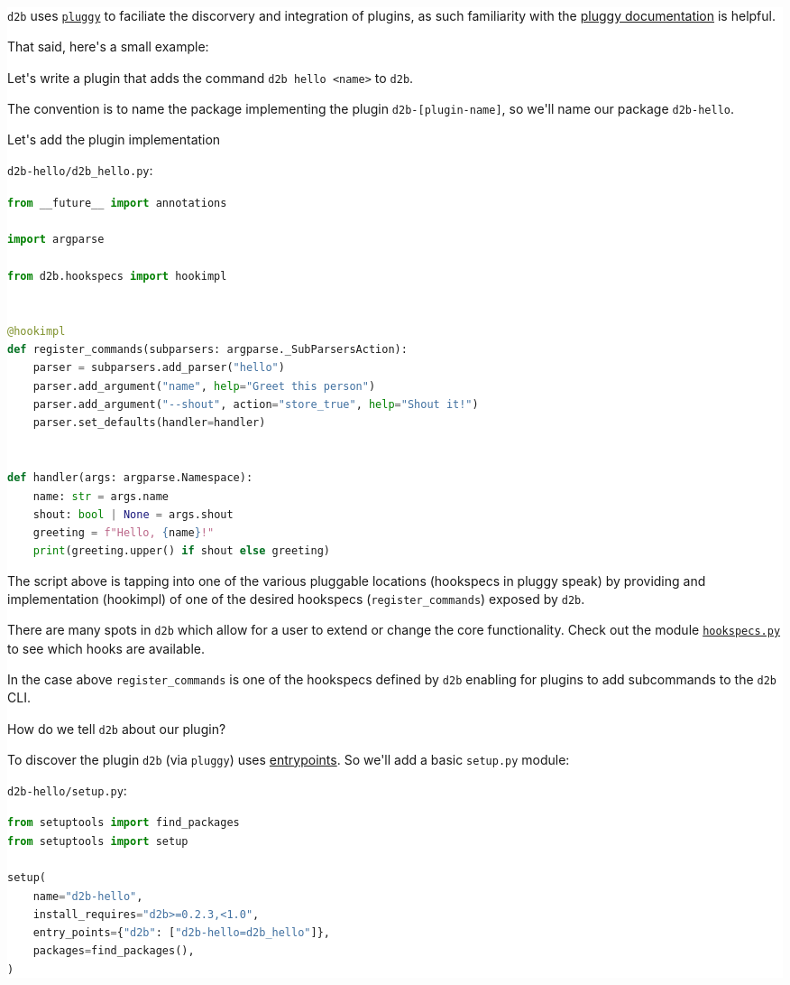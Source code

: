 `d2b` uses [`pluggy`](https://github.com/pytest-dev/pluggy) to faciliate the discorvery and integration of plugins, as such familiarity with the [pluggy documentation](https://pluggy.readthedocs.io/en/latest/) is helpful.

That said, here's a small example:

Let's write a plugin that adds the command `d2b hello <name>` to `d2b`.

The convention is to name the package implementing the plugin `d2b-[plugin-name]`, so we'll name our package `d2b-hello`.

Let's add the plugin implementation

`d2b-hello/d2b_hello.py`:

```python
from __future__ import annotations

import argparse

from d2b.hookspecs import hookimpl


@hookimpl
def register_commands(subparsers: argparse._SubParsersAction):
    parser = subparsers.add_parser("hello")
    parser.add_argument("name", help="Greet this person")
    parser.add_argument("--shout", action="store_true", help="Shout it!")
    parser.set_defaults(handler=handler)


def handler(args: argparse.Namespace):
    name: str = args.name
    shout: bool | None = args.shout
    greeting = f"Hello, {name}!"
    print(greeting.upper() if shout else greeting)
```

The script above is tapping into one of the various pluggable locations (hookspecs in pluggy speak) by providing and implementation (hookimpl) of one of the desired hookspecs (`register_commands`) exposed by `d2b`.

There are many spots in `d2b` which allow for a user to extend or change the core functionality. Check out the module [`hookspecs.py`](https://github.com/d2b-dev/d2b/blob/master/src/d2b/hookspecs.py) to see which hooks are available.

In the case above `register_commands` is one of the hookspecs defined by `d2b` enabling for plugins to add subcommands to the `d2b` CLI.

How do we tell `d2b` about our plugin?

To discover the plugin `d2b` (via `pluggy`) uses [entrypoints](https://pluggy.readthedocs.io/en/latest/#loading-setuptools-entry-points). So we'll add a basic `setup.py` module:

`d2b-hello/setup.py`:

```python
from setuptools import find_packages
from setuptools import setup

setup(
    name="d2b-hello",
    install_requires="d2b>=0.2.3,<1.0",
    entry_points={"d2b": ["d2b-hello=d2b_hello"]},
    packages=find_packages(),
)
```
